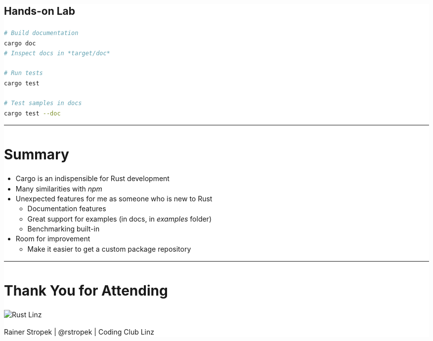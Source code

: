
## Hands-on Lab

```bash [1-3|5-6|8-9]
# Build documentation
cargo doc
# Inspect docs in *target/doc*

# Run tests
cargo test

# Test samples in docs
cargo test --doc
```

----

# Summary

* Cargo  is an indispensible for Rust development
* Many  similarities with *npm*
* Unexpected  features for me as someone who is new to Rust
  * Documentation  features
  * Great  support for examples (in docs, in *examples* folder)
  * Benchmarking  built-in
* Room  for improvement
  * Make it easier to get a custom package repository

----

# Thank You for Attending

![Rust Linz](https://rust-linz.at/img/rust-linz-logo.svg)

Rainer Stropek | @rstropek | Coding Club Linz
